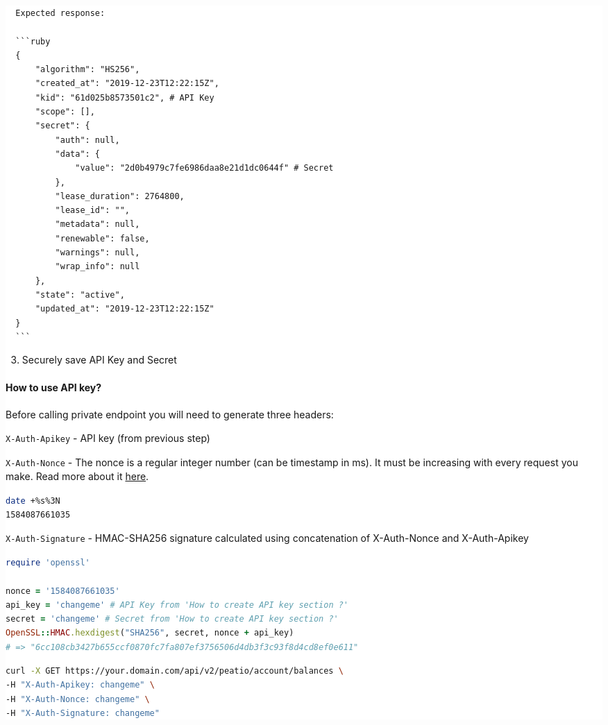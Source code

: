       Expected response:

      ```ruby
      {
          "algorithm": "HS256",
          "created_at": "2019-12-23T12:22:15Z",
          "kid": "61d025b8573501c2", # API Key
          "scope": [],
          "secret": {
              "auth": null,
              "data": {
                  "value": "2d0b4979c7fe6986daa8e21d1dc0644f" # Secret
              },
              "lease_duration": 2764800,
              "lease_id": "",
              "metadata": null,
              "renewable": false,
              "warnings": null,
              "wrap_info": null
          },
          "state": "active",
          "updated_at": "2019-12-23T12:22:15Z"
      }
      ```

   3. Securely save API Key and Secret

#### How to use API key?

Before calling private endpoint you will need to generate three headers:

`X-Auth-Apikey` - API key (from previous step)

`X-Auth-Nonce` - The nonce is a regular integer number (can be timestamp in ms). It must be increasing with every request you make. Read more about it [here](https://en.wikipedia.org/wiki/Cryptographic_nonce).

```bash
date +%s%3N
1584087661035
```

`X-Auth-Signature` - HMAC-SHA256 signature calculated using concatenation of X-Auth-Nonce and X-Auth-Apikey

```ruby
require 'openssl'

nonce = '1584087661035'
api_key = 'changeme' # API Key from 'How to create API key section ?'
secret = 'changeme' # Secret from 'How to create API key section ?'
OpenSSL::HMAC.hexdigest("SHA256", secret, nonce + api_key)
# => "6cc108cb3427b655ccf0870fc7fa807ef3756506d4db3f3c93f8d4cd8ef0e611" 
```

```bash
curl -X GET https://your.domain.com/api/v2/peatio/account/balances \
-H "X-Auth-Apikey: changeme" \
-H "X-Auth-Nonce: changeme" \
-H "X-Auth-Signature: changeme"
```

